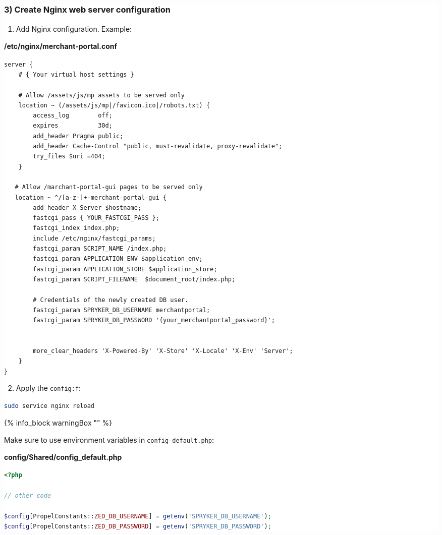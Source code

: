 ### 3) Create Nginx web server configuration

1. Add Nginx configuration. Example:

**/etc/nginx/merchant-portal.conf**

```nginx
server {
    # { Your virtual host settings }

    # Allow /assets/js/mp assets to be served only
    location ~ (/assets/js/mp|/favicon.ico|/robots.txt) {
        access_log        off;
        expires           30d;
        add_header Pragma public;
        add_header Cache-Control "public, must-revalidate, proxy-revalidate";
        try_files $uri =404;
    }

   # Allow /marchant-portal-gui pages to be served only
   location ~ ^/[a-z-]+-merchant-portal-gui {
        add_header X-Server $hostname;
        fastcgi_pass { YOUR_FASTCGI_PASS };
        fastcgi_index index.php;
        include /etc/nginx/fastcgi_params;
        fastcgi_param SCRIPT_NAME /index.php;
        fastcgi_param APPLICATION_ENV $application_env;
        fastcgi_param APPLICATION_STORE $application_store;
        fastcgi_param SCRIPT_FILENAME  $document_root/index.php;

        # Credentials of the newly created DB user.
        fastcgi_param SPRYKER_DB_USERNAME merchantportal;
        fastcgi_param SPRYKER_DB_PASSWORD '{your_merchantportal_password}';


        more_clear_headers 'X-Powered-By' 'X-Store' 'X-Locale' 'X-Env' 'Server';
    }
}
```

2. Apply the `config:f`:

```bash
sudo service nginx reload
```

{% info_block warningBox "" %}

Make sure to use environment variables in `config-default.php`:

**config/Shared/config_default.php**

```php
<?php

// other code

$config[PropelConstants::ZED_DB_USERNAME] = getenv('SPRYKER_DB_USERNAME');
$config[PropelConstants::ZED_DB_PASSWORD] = getenv('SPRYKER_DB_PASSWORD');
```
